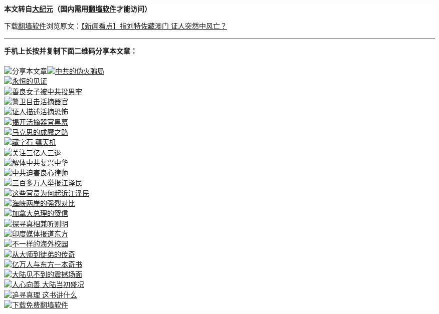<strong>本文转自<a href="https://www.epochtimes.com">大纪元</a>（国内需用<a href="https://github.com/19920513/www/blob/master/README.md#8">翻墙软件</a>才能访问）</strong><p>下载<a href="https://github.com/19920513/www/blob/master/README.md#8">翻墙软件</a>浏览原文：<a href="https://www.epochtimes.com/gb/23/6/1/n14008123.htm">【新闻看点】指刘特佐藏澳门 证人突然中风亡？</a></p><hr>

<strong>手机上长按并复制下面二维码分享本文章：</strong><br><br><img src="https://chart.apis.google.com/chart?cht=qr&chs=240x240&choe=UTF-8&chld=M|2&chl=https://github.com/19920513/djy/blob/master/gb/23/6/1/n14008123.md%231" title="分享本文章"></td><td VALIGN=TOP><a href="https://github.com/19920513/djy/blob/master/gb/16/1/21/n4622075.md?dfh#1" target="_blank"><img src="https://raw.githubusercontent.com/19920513/djy/master/gb/300/wei-f1.jpg" title="中共的伪火骗局"  alt="中共的伪火骗局"></a><br><a href="https://github.com/19920513/www/blob/master/README.md?dfh#9" target="_blank"><img src="https://raw.githubusercontent.com/19920513/djy/master/gb/300/yong-h.jpg" title="永恒的见证"  alt="永恒的见证"></a><br><a href="https://github.com/19920513/djy/blob/master/gb/13/9/29/n3974789.md?dfh#1" target="_blank"><img src="https://raw.githubusercontent.com/19920513/djy/master/gb/300/shang-lnz.jpg" title="善良女子被中共投男牢"  alt="善良女子被中共投男牢"></a><br><a href="https://github.com/19920513/djy/blob/master/gb/16/3/16/n4663449.md?dfh#1" target="_blank"><img src="https://raw.githubusercontent.com/19920513/djy/master/gb/300/huo-z3.jpg" title="警卫目击活摘器官"  alt="警卫目击活摘器官"></a><br><a href="https://github.com/19920513/djy/blob/master/gb/16/8/7/n8177641.md?dfh#1" target="_blank"><img src="https://raw.githubusercontent.com/19920513/djy/master/gb/300/huo-z4.jpg" title="证人描述活摘恐怖"  alt="证人描述活摘恐怖"></a><br><a href="https://github.com/19920513/djy/blob/master/gb/10/4/19/n2881569.md?dfh#1" target="_blank"><img src="https://raw.githubusercontent.com/19920513/djy/master/gb/300/huo-z1.jpg" title="揭开活摘器官黑幕"  alt="揭开活摘器官黑幕"></a><br><a href="https://github.com/19920513/djy/blob/master/gb/10/11/7/n3077476.md?dfh#1" target="_blank"><img src="https://raw.githubusercontent.com/19920513/djy/master/gb/300/ma-ks.jpg" title="马克思的成魔之路"  alt="马克思的成魔之路"></a><br><a href="https://github.com/19920513/djy/blob/master/gb/14/6/9/n4173977.md?dfh#1" target="_blank"><img src="https://raw.githubusercontent.com/19920513/djy/master/gb/300/chang-zs.jpg" title="藏字石 蕴天机"  alt="藏字石 蕴天机"></a><br><a href="https://github.com/19920513/djy/blob/master/gb/18/5/10/n10381511.md?dfh#1" target="_blank"><img src="https://raw.githubusercontent.com/19920513/djy/master/gb/300/st1.jpg" title="关注三亿人三退"  alt="关注三亿人三退"></a><br><a href="https://github.com/19920513/djy/blob/master/gb/18/3/21/n10237682.md?dfh#1" target="_blank"><img src="https://raw.githubusercontent.com/19920513/djy/master/gb/300/jie-t.jpg" title="解体中共复兴中华"  alt="解体中共复兴中华"></a><br><a href="https://github.com/19920513/djy/blob/master/gb/9/2/9/n2422991.md?dfh#1" target="_blank"><img src="https://raw.githubusercontent.com/19920513/djy/master/gb/300/gao-zs.jpg" title="中共迫害良心律师"  alt="中共迫害良心律师"></a><br><a href="https://github.com/19920513/djy/blob/master/gb/18/12/9/n10900044.md?dfh#1" target="_blank"><img src="https://raw.githubusercontent.com/19920513/djy/master/gb/300/sj1.jpg" title="三百多万人举报江泽民"  alt="三百多万人举报江泽民"></a><br><a href="https://github.com/19920513/djy/blob/master/gb/18/8/28/n10672014.md?dfh#1" target="_blank"><img src="https://raw.githubusercontent.com/19920513/djy/master/gb/300/sj2.jpg" title="这些官员为何起诉江泽民"  alt="这些官员为何起诉江泽民"></a><br><a href="https://github.com/19920513/djy/blob/master/gb/8/12/18/n2367165.md?dfh#1" target="_blank"><img src="https://raw.githubusercontent.com/19920513/djy/master/gb/300/liangan.jpg" title="海峡两岸的强烈对比"  alt="海峡两岸的强烈对比"></a><br><a href="https://github.com/19920513/djy/blob/master/gb/15/12/10/n4593139.md?dfh#1" target="_blank"><img src="https://raw.githubusercontent.com/19920513/djy/master/gb/300/jia-ndzl.jpg" title="加拿大总理的贺信"  alt="加拿大总理的贺信"></a><br><a href="https://github.com/19920513/djy/blob/master/gb/11/6/17/n3289382.md?dfh#1" target="_blank"><img src="https://raw.githubusercontent.com/19920513/djy/master/gb/300/xiao-wd.jpg" title="探寻真相兼听则明"  alt="探寻真相兼听则明"></a><br><a href="https://github.com/19920513/djy/blob/master/gb/18/10/27/n10812623.md?dfh#1" target="_blank"><img src="https://raw.githubusercontent.com/19920513/djy/master/gb/300/yindu.jpg" title="印度媒体报道东方"  alt="印度媒体报道东方"></a><br><a href="https://github.com/19920513/djy/blob/master/gb/18/6/9/n10469652.md?dfh#1" target="_blank"><img src="https://raw.githubusercontent.com/19920513/djy/master/gb/300/xie-j.jpg" title="不一样的海外校园"  alt="不一样的海外校园"></a><br><a href="https://github.com/19920513/djy/blob/master/gb/7/4/5/n1669415.md?dfh#1" target="_blank"><img src="https://raw.githubusercontent.com/19920513/djy/master/gb/300/li-up.jpg" title="从大师到徒弟的传奇"  alt="从大师到徒弟的传奇"></a><br><a href="https://github.com/19920513/djy/blob/master/gb/17/5/26/n9191512.md?dfh#1" target="_blank"><img src="https://raw.githubusercontent.com/19920513/djy/master/gb/300/zfl2.jpg" title="亿万人与东方一本奇书"  alt="亿万人与东方一本奇书"></a><br><a href="https://github.com/19920513/djy/blob/master/gb/13/11/27/n4020290.md?dfh#1" target="_blank"><img src="https://raw.githubusercontent.com/19920513/djy/master/gb/300/zhen-h.jpg" title="大陆见不到的震撼场面"  alt="大陆见不到的震撼场面"></a><br><a href="https://github.com/19920513/djy/blob/master/gb/15/7/17/n4482910.md?dfh#1" target="_blank"><img src="https://raw.githubusercontent.com/19920513/djy/master/gb/300/dalu-sk.jpg" title="人心向善 大陆当初盛况"  alt="人心向善 大陆当初盛况"></a><br><a href="https://github.com/19920513/djy/blob/master/gb/19/1/5/n10955468.md?dfh#1" target="_blank"><img src="https://raw.githubusercontent.com/19920513/djy/master/gb/300/zfl1.jpg" title="追寻真理 这书讲什么"  alt="追寻真理 这书讲什么"></a><br><a href="https://github.com/19920513/www/blob/master/README.md?dfh#1" target="_blank"><img src="https://raw.githubusercontent.com/19920513/djy/master/gb/300/fq1.jpg" title="下载免费翻墙软件"  alt="下载免费翻墙软件"></a><br></td></tr></table>
